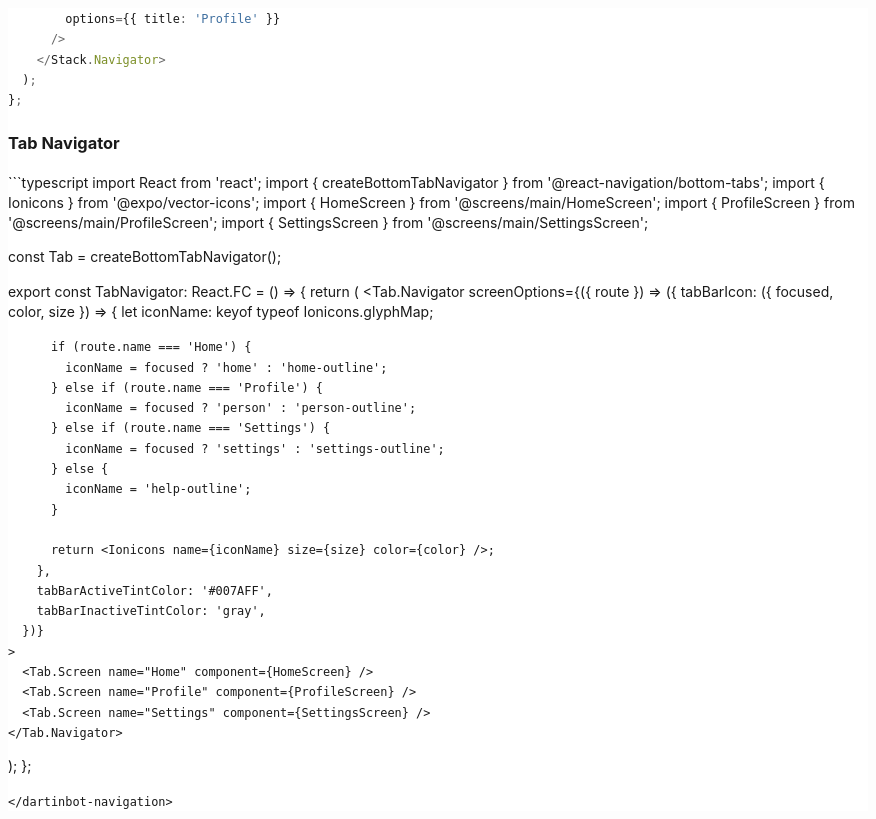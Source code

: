 ```typescript
        options={{ title: 'Profile' }}
      />
    </Stack.Navigator>
  );
};
```
</dartinbot-navigation>

### Tab Navigator
<dartinbot-navigation type="tab-navigator">
```typescript
import React from 'react';
import { createBottomTabNavigator } from '@react-navigation/bottom-tabs';
import { Ionicons } from '@expo/vector-icons';
import { HomeScreen } from '@screens/main/HomeScreen';
import { ProfileScreen } from '@screens/main/ProfileScreen';
import { SettingsScreen } from '@screens/main/SettingsScreen';

const Tab = createBottomTabNavigator();

export const TabNavigator: React.FC = () => {
  return (
    <Tab.Navigator
      screenOptions={({ route }) => ({
        tabBarIcon: ({ focused, color, size }) => {
          let iconName: keyof typeof Ionicons.glyphMap;

          if (route.name === 'Home') {
            iconName = focused ? 'home' : 'home-outline';
          } else if (route.name === 'Profile') {
            iconName = focused ? 'person' : 'person-outline';
          } else if (route.name === 'Settings') {
            iconName = focused ? 'settings' : 'settings-outline';
          } else {
            iconName = 'help-outline';
          }

          return <Ionicons name={iconName} size={size} color={color} />;
        },
        tabBarActiveTintColor: '#007AFF',
        tabBarInactiveTintColor: 'gray',
      })}
    >
      <Tab.Screen name="Home" component={HomeScreen} />
      <Tab.Screen name="Profile" component={ProfileScreen} />
      <Tab.Screen name="Settings" component={SettingsScreen} />
    </Tab.Navigator>
  );
};
```
</dartinbot-navigation>
